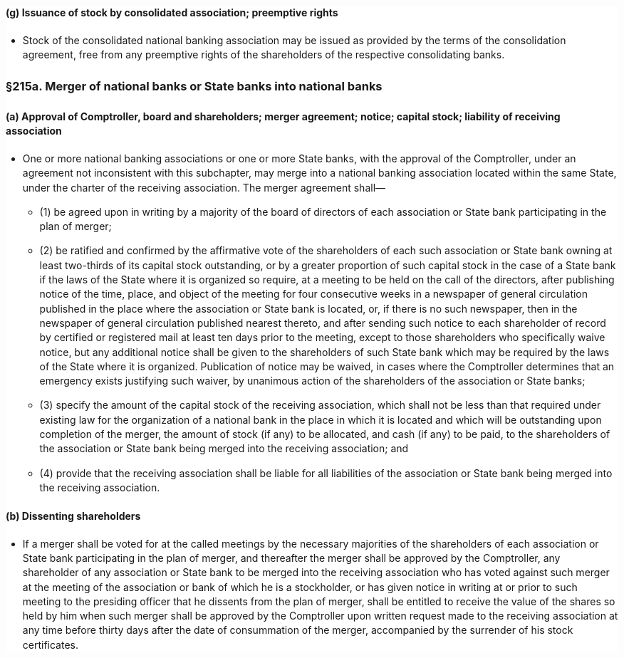 #### (g) Issuance of stock by consolidated association; preemptive rights
* Stock of the consolidated national banking association may be issued as provided by the terms of the consolidation agreement, free from any preemptive rights of the shareholders of the respective consolidating banks.

### §215a. Merger of national banks or State banks into national banks
#### (a) Approval of Comptroller, board and shareholders; merger agreement; notice; capital stock; liability of receiving association
* One or more national banking associations or one or more State banks, with the approval of the Comptroller, under an agreement not inconsistent with this subchapter, may merge into a national banking association located within the same State, under the charter of the receiving association. The merger agreement shall—

  * (1) be agreed upon in writing by a majority of the board of directors of each association or State bank participating in the plan of merger;

  * (2) be ratified and confirmed by the affirmative vote of the shareholders of each such association or State bank owning at least two-thirds of its capital stock outstanding, or by a greater proportion of such capital stock in the case of a State bank if the laws of the State where it is organized so require, at a meeting to be held on the call of the directors, after publishing notice of the time, place, and object of the meeting for four consecutive weeks in a newspaper of general circulation published in the place where the association or State bank is located, or, if there is no such newspaper, then in the newspaper of general circulation published nearest thereto, and after sending such notice to each shareholder of record by certified or registered mail at least ten days prior to the meeting, except to those shareholders who specifically waive notice, but any additional notice shall be given to the shareholders of such State bank which may be required by the laws of the State where it is organized. Publication of notice may be waived, in cases where the Comptroller determines that an emergency exists justifying such waiver, by unanimous action of the shareholders of the association or State banks;

  * (3) specify the amount of the capital stock of the receiving association, which shall not be less than that required under existing law for the organization of a national bank in the place in which it is located and which will be outstanding upon completion of the merger, the amount of stock (if any) to be allocated, and cash (if any) to be paid, to the shareholders of the association or State bank being merged into the receiving association; and

  * (4) provide that the receiving association shall be liable for all liabilities of the association or State bank being merged into the receiving association.

#### (b) Dissenting shareholders
* If a merger shall be voted for at the called meetings by the necessary majorities of the shareholders of each association or State bank participating in the plan of merger, and thereafter the merger shall be approved by the Comptroller, any shareholder of any association or State bank to be merged into the receiving association who has voted against such merger at the meeting of the association or bank of which he is a stockholder, or has given notice in writing at or prior to such meeting to the presiding officer that he dissents from the plan of merger, shall be entitled to receive the value of the shares so held by him when such merger shall be approved by the Comptroller upon written request made to the receiving association at any time before thirty days after the date of consummation of the merger, accompanied by the surrender of his stock certificates.
